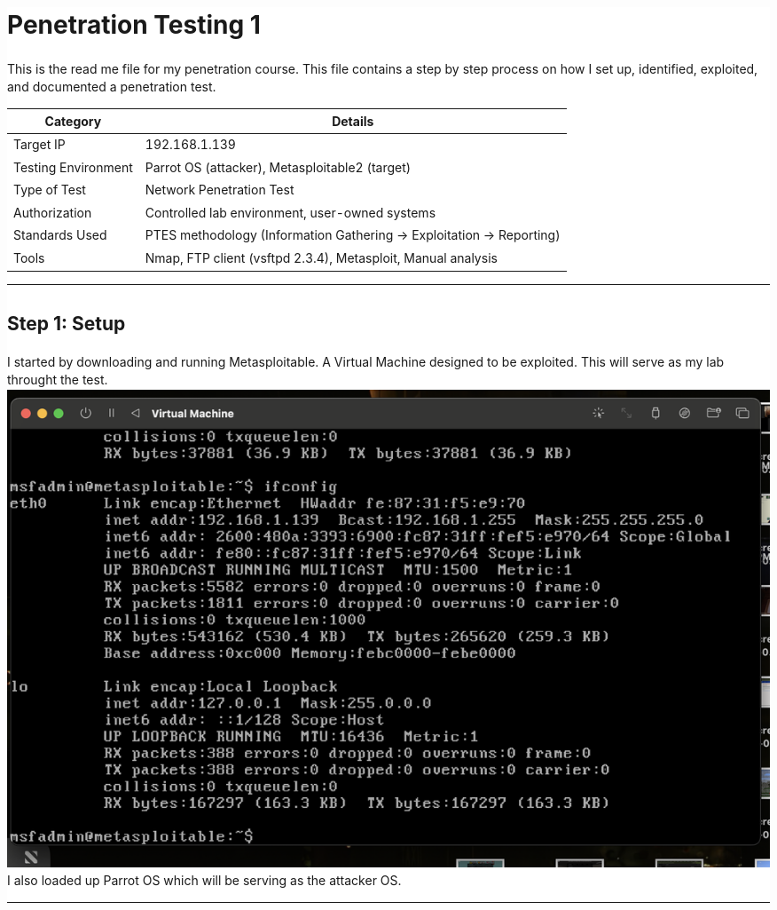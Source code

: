 # Penetration Testing 1

This is the read me file for my penetration course. This file contains a step by step process on how I set up, identified, exploited, and documented a penetration test.

| Category           | Details                                                                                           |
|--------------------|---------------------------------------------------------------------------------------------------|
| Target IP          | 192.168.1.139                                                                                     |
| Testing Environment| Parrot OS (attacker), Metasploitable2 (target)                                                   |
| Type of Test       | Network Penetration Test                                                                          |
| Authorization      | Controlled lab environment, user-owned systems                                                   |
| Standards Used     | PTES methodology (Information Gathering → Exploitation → Reporting)                              |
| Tools              | Nmap, FTP client (vsftpd 2.3.4), Metasploit, Manual analysis                           |


---
 
## Step 1: Setup
I started by downloading and running Metasploitable. A Virtual Machine designed to be exploited. This will serve as my lab throught the test.
![alt text](metasploitable.png "Metasploitable")
I also loaded up Parrot OS which will be serving as the attacker OS.

---